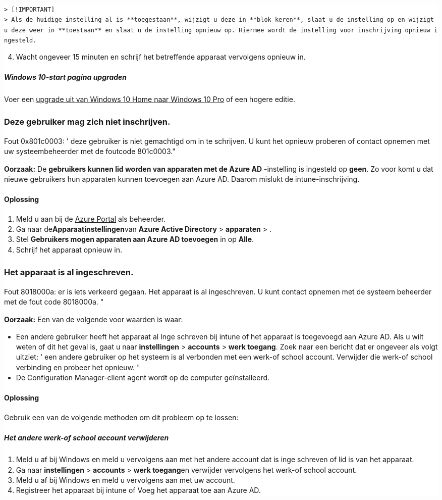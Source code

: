     > [!IMPORTANT]
    > Als de huidige instelling al is **toegestaan**, wijzigt u deze in **blok keren**, slaat u de instelling op en wijzigt u deze weer in **toestaan** en slaat u de instelling opnieuw op. Hiermee wordt de instelling voor inschrijving opnieuw ingesteld.

4. Wacht ongeveer 15 minuten en schrijf het betreffende apparaat vervolgens opnieuw in.    

##### <a name="upgrade-windows-10-home"></a>Windows 10-start pagina upgraden
Voer een [upgrade uit van Windows 10 Home naar Windows 10 Pro](https://support.microsoft.com/help/12384/windows-10-upgrading-home-to-pro) of een hogere editie. 



### <a name="this-user-is-not-allowed-to-enroll"></a>Deze gebruiker mag zich niet inschrijven.

Fout 0x801c0003: ' deze gebruiker is niet gemachtigd om in te schrijven. U kunt het opnieuw proberen of contact opnemen met uw systeembeheerder met de foutcode 801c0003."

**Oorzaak:** De **gebruikers kunnen lid worden van apparaten met de Azure AD** -instelling is ingesteld op **geen**. Zo voor komt u dat nieuwe gebruikers hun apparaten kunnen toevoegen aan Azure AD. Daarom mislukt de intune-inschrijving.

#### <a name="resolution"></a>Oplossing
1. Meld u aan bij de [Azure Portal](https://portal.azure.com/) als beheerder.    
2. Ga naar de**Apparaatinstellingen**van **Azure Active Directory** > **apparaten** > .    
3. Stel **Gebruikers mogen apparaten aan Azure AD toevoegen** in op **Alle**.    
4. Schrijf het apparaat opnieuw in.   

### <a name="the-device-is-already-enrolled"></a>Het apparaat is al ingeschreven.

Fout 8018000a: er is iets verkeerd gegaan. Het apparaat is al ingeschreven.  U kunt contact opnemen met de systeem beheerder met de fout code 8018000a. "

**Oorzaak:** Een van de volgende voor waarden is waar:
- Een andere gebruiker heeft het apparaat al Inge schreven bij intune of het apparaat is toegevoegd aan Azure AD. Als u wilt weten of dit het geval is, gaat u naar **instellingen** > **accounts** > **werk toegang**. Zoek naar een bericht dat er ongeveer als volgt uitziet: ' een andere gebruiker op het systeem is al verbonden met een werk-of school account. Verwijder die werk-of school verbinding en probeer het opnieuw. "    
- De Configuration Manager-client agent wordt op de computer geïnstalleerd.    

#### <a name="resolution"></a>Oplossing

Gebruik een van de volgende methoden om dit probleem op te lossen:

##### <a name="remove-the-other-work-or-school-account"></a>Het andere werk-of school account verwijderen
1. Meld u af bij Windows en meld u vervolgens aan met het andere account dat is inge schreven of lid is van het apparaat.    
2. Ga naar **instellingen** > **accounts** > **werk toegang**en verwijder vervolgens het werk-of school account.
3. Meld u af bij Windows en meld u vervolgens aan met uw account.    
4. Registreer het apparaat bij intune of Voeg het apparaat toe aan Azure AD. 
